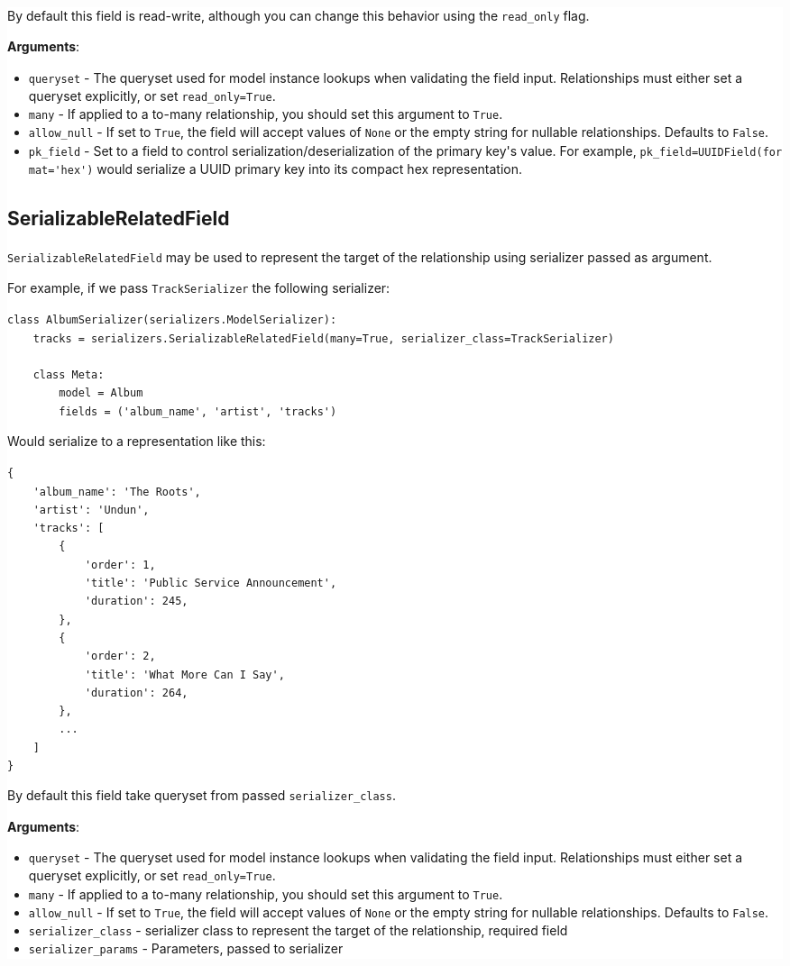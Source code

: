 By default this field is read-write, although you can change this behavior using the `read_only` flag.

**Arguments**:

* `queryset` - The queryset used for model instance lookups when validating the field input. Relationships must either set a queryset explicitly, or set `read_only=True`.
* `many` - If applied to a to-many relationship, you should set this argument to `True`.
* `allow_null` - If set to `True`, the field will accept values of `None` or the empty string for nullable relationships. Defaults to `False`.
* `pk_field` - Set to a field to control serialization/deserialization of the primary key's value. For example, `pk_field=UUIDField(format='hex')` would serialize a UUID primary key into its compact hex representation.


## SerializableRelatedField

`SerializableRelatedField` may be used to represent the target of the relationship using serializer passed as argument.

For example, if we pass `TrackSerializer` the following serializer:

    class AlbumSerializer(serializers.ModelSerializer):
        tracks = serializers.SerializableRelatedField(many=True, serializer_class=TrackSerializer)

        class Meta:
            model = Album
            fields = ('album_name', 'artist', 'tracks')

Would serialize to a representation like this:

    {
        'album_name': 'The Roots',
        'artist': 'Undun',
        'tracks': [
            {
                'order': 1, 
                'title': 'Public Service Announcement', 
                'duration': 245,
            },
            {
                'order': 2, 
                'title': 'What More Can I Say', 
                'duration': 264,
            },
            ...
        ]
    }

By default this field take queryset from passed `serializer_class`.

**Arguments**:

* `queryset` - The queryset used for model instance lookups when validating the field input. Relationships must either set a queryset explicitly, or set `read_only=True`.
* `many` - If applied to a to-many relationship, you should set this argument to `True`.
* `allow_null` - If set to `True`, the field will accept values of `None` or the empty string for nullable relationships. Defaults to `False`.
* `serializer_class` - serializer class to represent the target of the relationship, required field
* `serializer_params` - Parameters, passed to serializer
